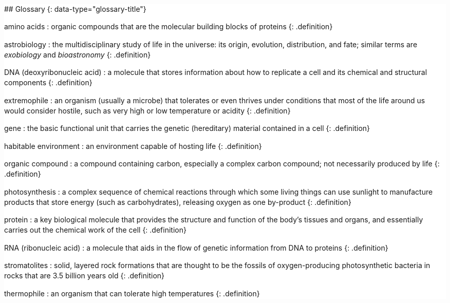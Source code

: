<div data-type="glossary" markdown="1">
## Glossary
{: data-type="glossary-title"}

amino acids
: organic compounds that are the molecular building blocks of proteins
{: .definition}

astrobiology
: the multidisciplinary study of life in the universe: its origin, evolution, distribution, and fate; similar terms are *exobiology* and *bioastronomy*
{: .definition}

DNA (deoxyribonucleic acid)
: a molecule that stores information about how to replicate a cell and its chemical and structural components
{: .definition}

extremophile
: an organism (usually a microbe) that tolerates or even thrives under conditions that most of the life around us would consider hostile, such as very high or low temperature or acidity
{: .definition}

gene
: the basic functional unit that carries the genetic (hereditary) material contained in a cell
{: .definition}

habitable environment
: an environment capable of hosting life
{: .definition}

organic compound
: a compound containing carbon, especially a complex carbon compound; not necessarily produced by life
{: .definition}

photosynthesis
: a complex sequence of chemical reactions through which some living things can use sunlight to manufacture products that store energy (such as carbohydrates), releasing oxygen as one by-product
{: .definition}

protein
: a key biological molecule that provides the structure and function of the body’s tissues and organs, and essentially carries out the chemical work of the cell
{: .definition}

RNA (ribonucleic acid)
: a molecule that aids in the flow of genetic information from DNA to proteins
{: .definition}

stromatolites
: solid, layered rock formations that are thought to be the fossils of oxygen-producing photosynthetic bacteria in rocks that are 3.5 billion years old
{: .definition}

thermophile
: an organism that can tolerate high temperatures
{: .definition}

</div>



[1]: https://openstax.org/l/30wohooceins
[2]: https://openstax.org/l/30makmattcomali
